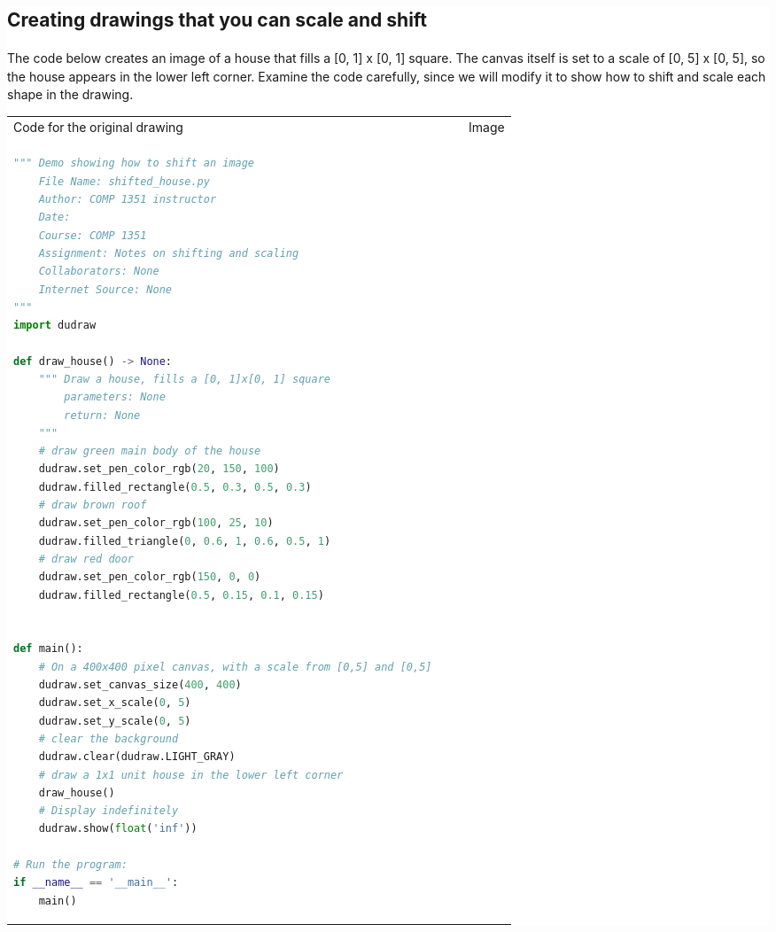 ## Creating drawings that you can scale and shift

The code below creates an image of a house that fills a 
[0, 1] x [0, 1] square. The canvas itself is set to a scale of [0, 5] x [0, 5], so the house appears in the lower left corner. Examine the code carefully, since we will modify it to show how to shift and scale each shape in the drawing.

<table>
<tr>
<td>Code for the original drawing</td>
<td>Image</td>
</tr>
<tr>
<td nowrap style="display:inline-block; width:500px;">

```python
""" Demo showing how to shift an image
    File Name: shifted_house.py
    Author: COMP 1351 instructor
    Date:
    Course: COMP 1351
    Assignment: Notes on shifting and scaling
    Collaborators: None
    Internet Source: None
"""
import dudraw

def draw_house() -> None:
    """ Draw a house, fills a [0, 1]x[0, 1] square
        parameters: None
        return: None
    """
    # draw green main body of the house
    dudraw.set_pen_color_rgb(20, 150, 100)
    dudraw.filled_rectangle(0.5, 0.3, 0.5, 0.3)
    # draw brown roof
    dudraw.set_pen_color_rgb(100, 25, 10)
    dudraw.filled_triangle(0, 0.6, 1, 0.6, 0.5, 1)
    # draw red door
    dudraw.set_pen_color_rgb(150, 0, 0)
    dudraw.filled_rectangle(0.5, 0.15, 0.1, 0.15)


def main():
    # On a 400x400 pixel canvas, with a scale from [0,5] and [0,5]
    dudraw.set_canvas_size(400, 400)
    dudraw.set_x_scale(0, 5)
    dudraw.set_y_scale(0, 5)
    # clear the background
    dudraw.clear(dudraw.LIGHT_GRAY)
    # draw a 1x1 unit house in the lower left corner
    draw_house()
    # Display indefinitely
    dudraw.show(float('inf'))

# Run the program:
if __name__ == '__main__':
    main()
```
</td>
<td>

